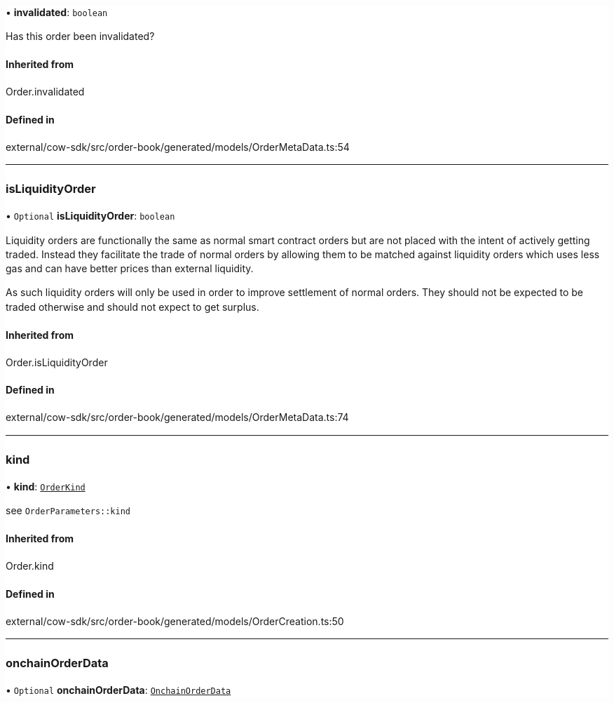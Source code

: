 • **invalidated**: `boolean`

Has this order been invalidated?

#### Inherited from

Order.invalidated

#### Defined in

external/cow-sdk/src/order-book/generated/models/OrderMetaData.ts:54

___

### isLiquidityOrder

• `Optional` **isLiquidityOrder**: `boolean`

Liquidity orders are functionally the same as normal smart contract
orders but are not placed with the intent of actively getting
traded. Instead they facilitate the trade of normal orders by
allowing them to be matched against liquidity orders which uses less
gas and can have better prices than external liquidity.

As such liquidity orders will only be used in order to improve
settlement of normal orders. They should not be expected to be
traded otherwise and should not expect to get surplus.

#### Inherited from

Order.isLiquidityOrder

#### Defined in

external/cow-sdk/src/order-book/generated/models/OrderMetaData.ts:74

___

### kind

• **kind**: [`OrderKind`](../enums/OrderKind.md)

see `OrderParameters::kind`

#### Inherited from

Order.kind

#### Defined in

external/cow-sdk/src/order-book/generated/models/OrderCreation.ts:50

___

### onchainOrderData

• `Optional` **onchainOrderData**: [`OnchainOrderData`](../modules.md#onchainorderdata)
